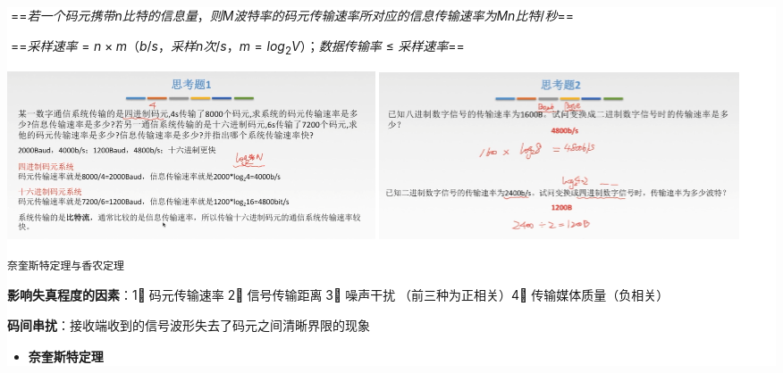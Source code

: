 ​		 ==$若一个码元携带n比特的信息量，则M波特率的码元传输速率所对应的信息传输速率为Mn比特/秒$==

​		 ==$采样速率=n\times m（b/s，采样n次/s，m=log_2V）；数据传输率\le 采样速率$==

<img src="计算机网络.assets\image-20211025214901504.png" alt="image-20211025214901504" style="zoom: 50%;" />

<img src="计算机网络.assets\image-20211025215119971.png" alt="image-20211025215119971" style="zoom:50%;" />

`奈奎斯特定理与香农定理`

**影响失真程度的因素**：1⃣️ 码元传输速率 2⃣️ 信号传输距离 3⃣️ 噪声干扰 （前三种为正相关）4⃣️ 传输媒体质量（负相关）

**码间串扰**：接收端收到的信号波形失去了码元之间清晰界限的现象

* __奈奎斯特定理__
